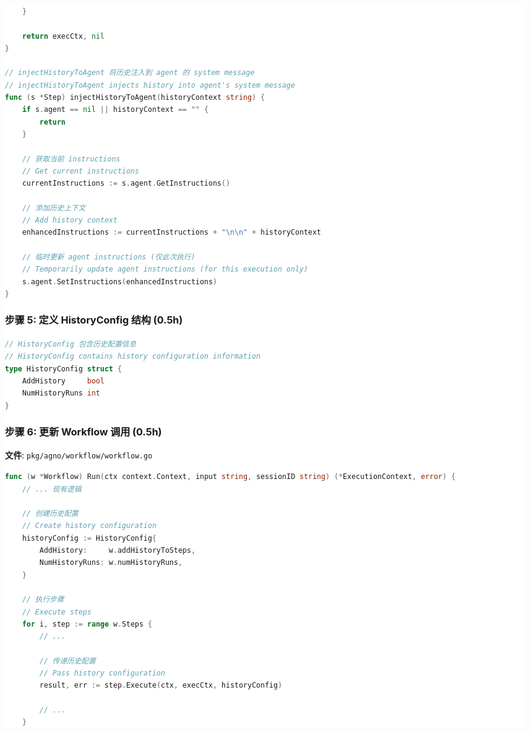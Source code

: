 ```go
    }

    return execCtx, nil
}

// injectHistoryToAgent 将历史注入到 agent 的 system message
// injectHistoryToAgent injects history into agent's system message
func (s *Step) injectHistoryToAgent(historyContext string) {
    if s.agent == nil || historyContext == "" {
        return
    }

    // 获取当前 instructions
    // Get current instructions
    currentInstructions := s.agent.GetInstructions()

    // 添加历史上下文
    // Add history context
    enhancedInstructions := currentInstructions + "\n\n" + historyContext

    // 临时更新 agent instructions (仅此次执行)
    // Temporarily update agent instructions (for this execution only)
    s.agent.SetInstructions(enhancedInstructions)
}
```

### 步骤 5: 定义 HistoryConfig 结构 (0.5h)

```go
// HistoryConfig 包含历史配置信息
// HistoryConfig contains history configuration information
type HistoryConfig struct {
    AddHistory     bool
    NumHistoryRuns int
}
```

### 步骤 6: 更新 Workflow 调用 (0.5h)

**文件**: `pkg/agno/workflow/workflow.go`

```go
func (w *Workflow) Run(ctx context.Context, input string, sessionID string) (*ExecutionContext, error) {
    // ... 现有逻辑

    // 创建历史配置
    // Create history configuration
    historyConfig := HistoryConfig{
        AddHistory:     w.addHistoryToSteps,
        NumHistoryRuns: w.numHistoryRuns,
    }

    // 执行步骤
    // Execute steps
    for i, step := range w.Steps {
        // ...

        // 传递历史配置
        // Pass history configuration
        result, err := step.Execute(ctx, execCtx, historyConfig)

        // ...
    }
```